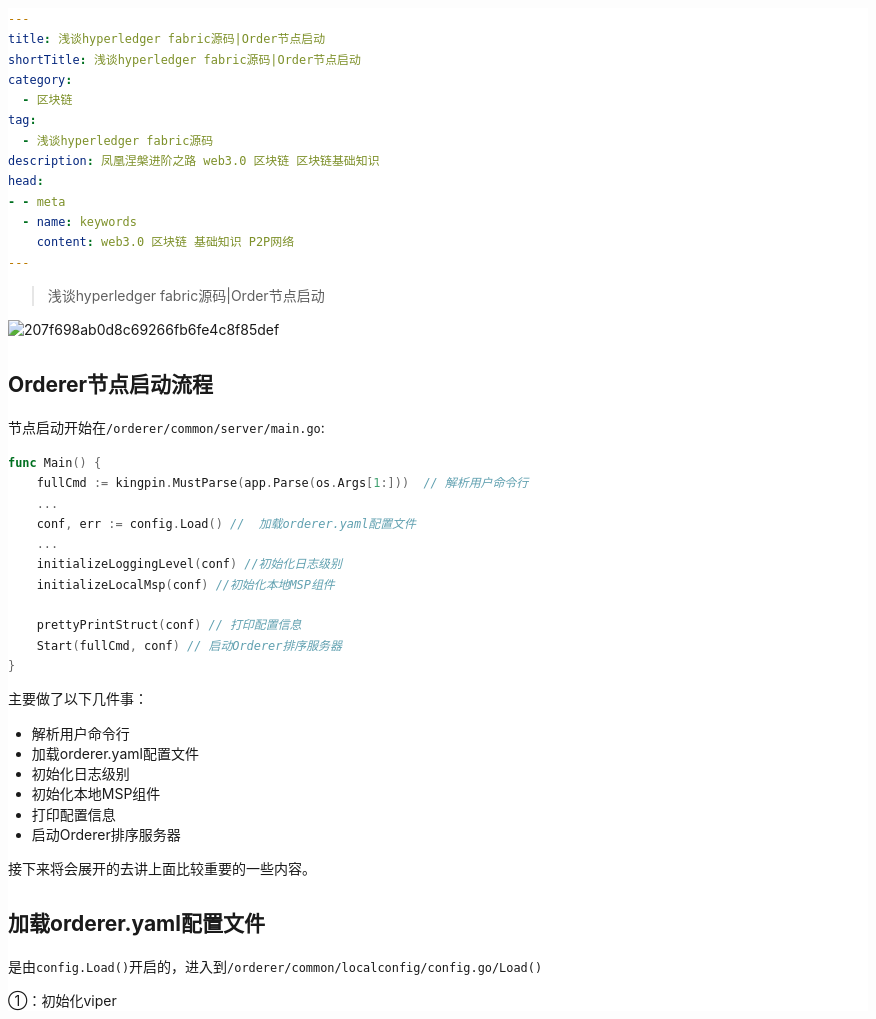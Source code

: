 ```yaml
---
title: 浅谈hyperledger fabric源码|Order节点启动
shortTitle: 浅谈hyperledger fabric源码|Order节点启动
category:
  - 区块链
tag:
  - 浅谈hyperledger fabric源码
description: 凤凰涅槃进阶之路 web3.0 区块链 区块链基础知识  
head:
- - meta
  - name: keywords
    content: web3.0 区块链 基础知识 P2P网络 
---
```

> 浅谈hyperledger fabric源码|Order节点启动
>
![207f698ab0d8c69266fb6fe4c8f85def](https://tva1.sinaimg.cn/large/008eGmZEgy1gmytqt8ef1g30zk0m7dn6.gif)

## Orderer节点启动流程

节点启动开始在`/orderer/common/server/main.go`:

```GO
func Main() {
	fullCmd := kingpin.MustParse(app.Parse(os.Args[1:]))  // 解析用户命令行
	...
	conf, err := config.Load() //  加载orderer.yaml配置文件
	...
	initializeLoggingLevel(conf) //初始化日志级别
	initializeLocalMsp(conf) //初始化本地MSP组件

	prettyPrintStruct(conf) // 打印配置信息
	Start(fullCmd, conf) // 启动Orderer排序服务器
}
```

主要做了以下几件事：
- 解析用户命令行
- 加载orderer.yaml配置文件
- 初始化日志级别
- 初始化本地MSP组件
- 打印配置信息
- 启动Orderer排序服务器

接下来将会展开的去讲上面比较重要的一些内容。

## 加载orderer.yaml配置文件

是由`config.Load()`开启的，进入到`/orderer/common/localconfig/config.go/Load()`

①：初始化viper
